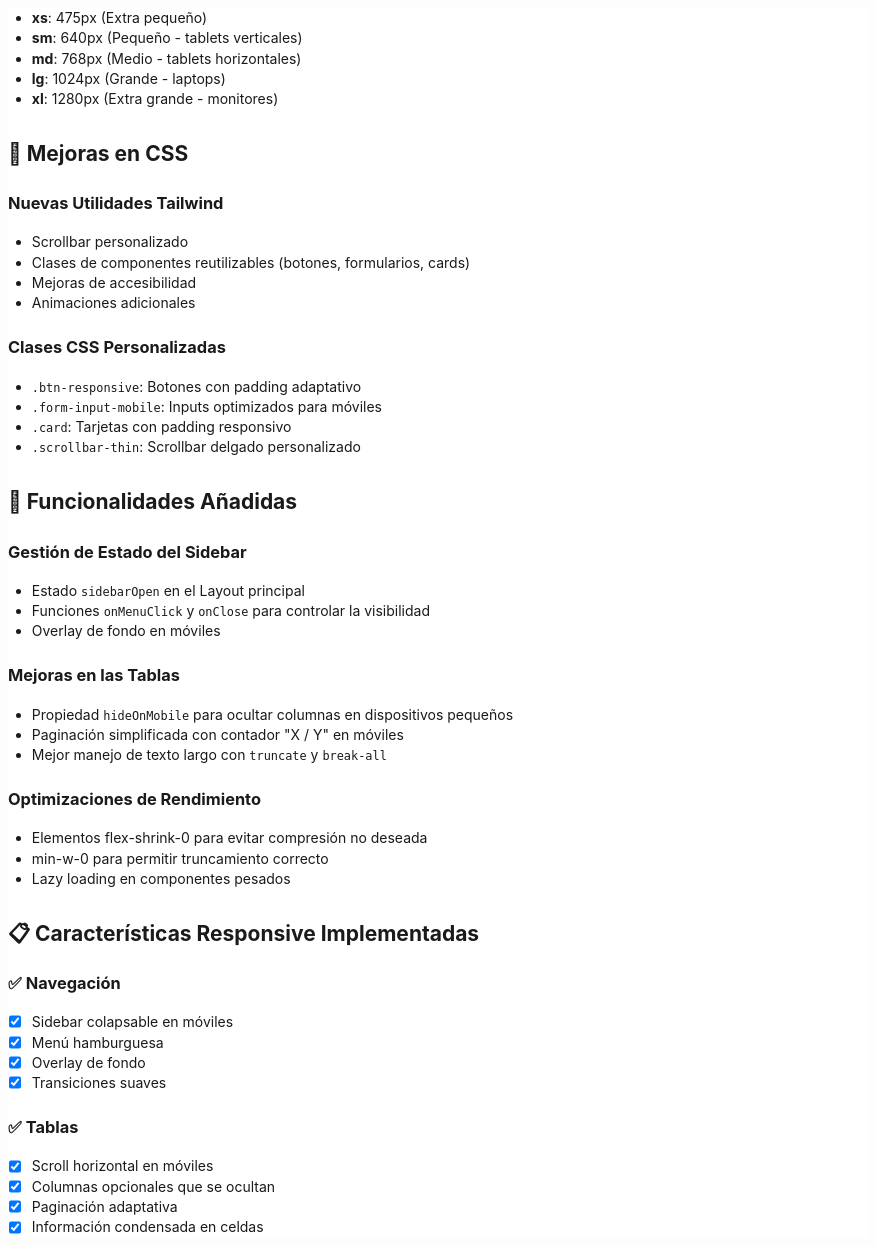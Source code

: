- **xs**: 475px (Extra pequeño)
- **sm**: 640px (Pequeño - tablets verticales)
- **md**: 768px (Medio - tablets horizontales)
- **lg**: 1024px (Grande - laptops)
- **xl**: 1280px (Extra grande - monitores)

## 🎨 Mejoras en CSS

### Nuevas Utilidades Tailwind
- Scrollbar personalizado
- Clases de componentes reutilizables (botones, formularios, cards)
- Mejoras de accesibilidad
- Animaciones adicionales

### Clases CSS Personalizadas
- `.btn-responsive`: Botones con padding adaptativo
- `.form-input-mobile`: Inputs optimizados para móviles
- `.card`: Tarjetas con padding responsivo
- `.scrollbar-thin`: Scrollbar delgado personalizado

## 🔧 Funcionalidades Añadidas

### Gestión de Estado del Sidebar
- Estado `sidebarOpen` en el Layout principal
- Funciones `onMenuClick` y `onClose` para controlar la visibilidad
- Overlay de fondo en móviles

### Mejoras en las Tablas
- Propiedad `hideOnMobile` para ocultar columnas en dispositivos pequeños
- Paginación simplificada con contador "X / Y" en móviles
- Mejor manejo de texto largo con `truncate` y `break-all`

### Optimizaciones de Rendimiento
- Elementos flex-shrink-0 para evitar compresión no deseada
- min-w-0 para permitir truncamiento correcto
- Lazy loading en componentes pesados

## 📋 Características Responsive Implementadas

### ✅ Navegación
- [x] Sidebar colapsable en móviles
- [x] Menú hamburguesa
- [x] Overlay de fondo
- [x] Transiciones suaves

### ✅ Tablas
- [x] Scroll horizontal en móviles
- [x] Columnas opcionales que se ocultan
- [x] Paginación adaptativa
- [x] Información condensada en celdas
